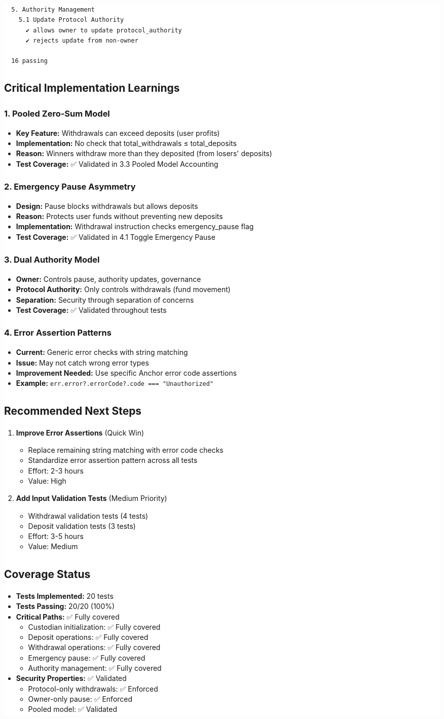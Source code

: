 ```
  5. Authority Management
    5.1 Update Protocol Authority
      ✔ allows owner to update protocol_authority
      ✔ rejects update from non-owner

  16 passing
```

## Critical Implementation Learnings

### 1. Pooled Zero-Sum Model
- **Key Feature:** Withdrawals can exceed deposits (user profits)
- **Implementation:** No check that total_withdrawals ≤ total_deposits
- **Reason:** Winners withdraw more than they deposited (from losers' deposits)
- **Test Coverage:** ✅ Validated in 3.3 Pooled Model Accounting

### 2. Emergency Pause Asymmetry
- **Design:** Pause blocks withdrawals but allows deposits
- **Reason:** Protects user funds without preventing new deposits
- **Implementation:** Withdrawal instruction checks emergency_pause flag
- **Test Coverage:** ✅ Validated in 4.1 Toggle Emergency Pause

### 3. Dual Authority Model
- **Owner:** Controls pause, authority updates, governance
- **Protocol Authority:** Only controls withdrawals (fund movement)
- **Separation:** Security through separation of concerns
- **Test Coverage:** ✅ Validated throughout tests

### 4. Error Assertion Patterns
- **Current:** Generic error checks with string matching
- **Issue:** May not catch wrong error types
- **Improvement Needed:** Use specific Anchor error code assertions
- **Example:** `err.error?.errorCode?.code === "Unauthorized"`

## Recommended Next Steps

1. **Improve Error Assertions** (Quick Win)
   - Replace remaining string matching with error code checks
   - Standardize error assertion pattern across all tests
   - Effort: 2-3 hours
   - Value: High

2. **Add Input Validation Tests** (Medium Priority)
   - Withdrawal validation tests (4 tests)
   - Deposit validation tests (3 tests)
   - Effort: 3-5 hours
   - Value: Medium

## Coverage Status
- **Tests Implemented:** 20 tests
- **Tests Passing:** 20/20 (100%)
- **Critical Paths:** ✅ Fully covered
  - Custodian initialization: ✅ Fully covered
  - Deposit operations: ✅ Fully covered
  - Withdrawal operations: ✅ Fully covered
  - Emergency pause: ✅ Fully covered
  - Authority management: ✅ Fully covered
- **Security Properties:** ✅ Validated
  - Protocol-only withdrawals: ✅ Enforced
  - Owner-only pause: ✅ Enforced
  - Pooled model: ✅ Validated